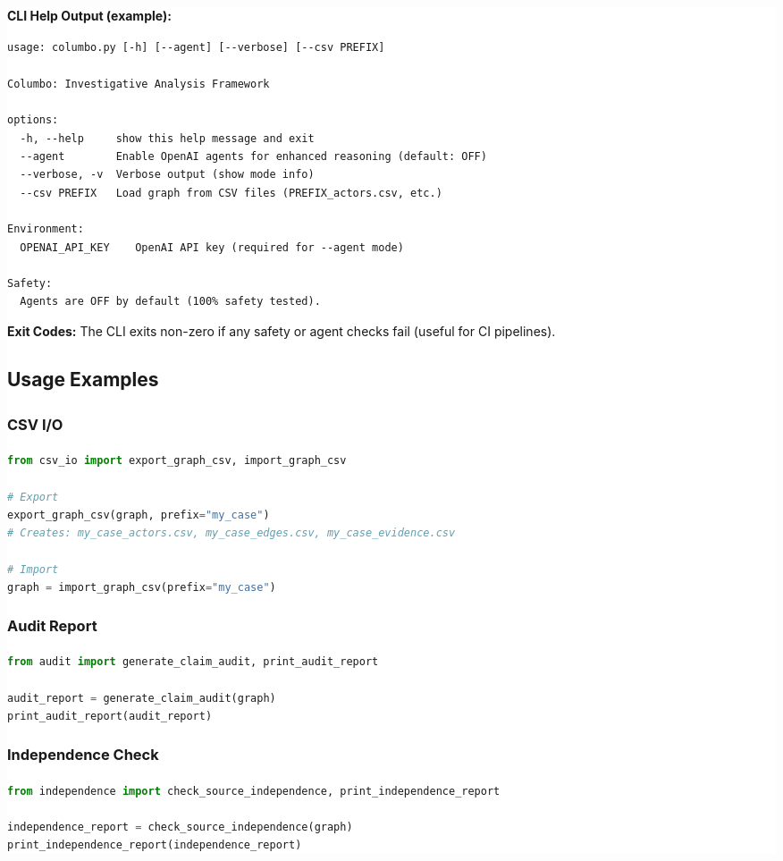 **CLI Help Output (example):**
```
usage: columbo.py [-h] [--agent] [--verbose] [--csv PREFIX]

Columbo: Investigative Analysis Framework

options:
  -h, --help     show this help message and exit
  --agent        Enable OpenAI agents for enhanced reasoning (default: OFF)
  --verbose, -v  Verbose output (show mode info)
  --csv PREFIX   Load graph from CSV files (PREFIX_actors.csv, etc.)

Environment:
  OPENAI_API_KEY    OpenAI API key (required for --agent mode)

Safety:
  Agents are OFF by default (100% safety tested).
```

**Exit Codes:**
The CLI exits non-zero if any safety or agent checks fail (useful for CI pipelines).

## Usage Examples

### CSV I/O
```python
from csv_io import export_graph_csv, import_graph_csv

# Export
export_graph_csv(graph, prefix="my_case")
# Creates: my_case_actors.csv, my_case_edges.csv, my_case_evidence.csv

# Import
graph = import_graph_csv(prefix="my_case")
```

### Audit Report
```python
from audit import generate_claim_audit, print_audit_report

audit_report = generate_claim_audit(graph)
print_audit_report(audit_report)
```

### Independence Check
```python
from independence import check_source_independence, print_independence_report

independence_report = check_source_independence(graph)
print_independence_report(independence_report)
```
